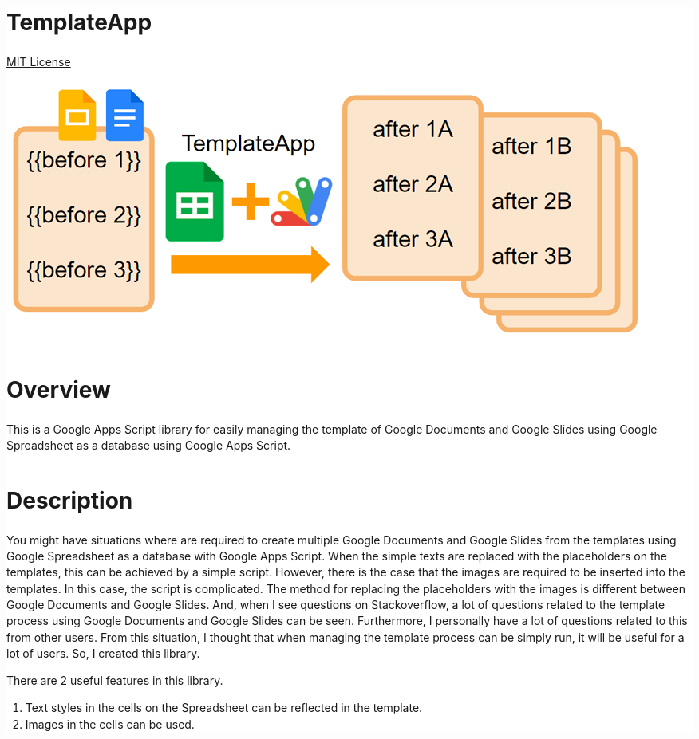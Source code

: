 # TemplateApp

<a name="top"></a>
[MIT License](LICENCE)

![](images/fig1.png)

<a name="overview"></a>

# Overview

This is a Google Apps Script library for easily managing the template of Google Documents and Google Slides using Google Spreadsheet as a database using Google Apps Script.

<a name="description"></a>

# Description

You might have situations where are required to create multiple Google Documents and Google Slides from the templates using Google Spreadsheet as a database with Google Apps Script. When the simple texts are replaced with the placeholders on the templates, this can be achieved by a simple script. However, there is the case that the images are required to be inserted into the templates. In this case, the script is complicated. The method for replacing the placeholders with the images is different between Google Documents and Google Slides. And, when I see questions on Stackoverflow, a lot of questions related to the template process using Google Documents and Google Slides can be seen. Furthermore, I personally have a lot of questions related to this from other users. From this situation, I thought that when managing the template process can be simply run, it will be useful for a lot of users. So, I created this library.

There are 2 useful features in this library.

1. Text styles in the cells on the Spreadsheet can be reflected in the template.
2. Images in the cells can be used.
